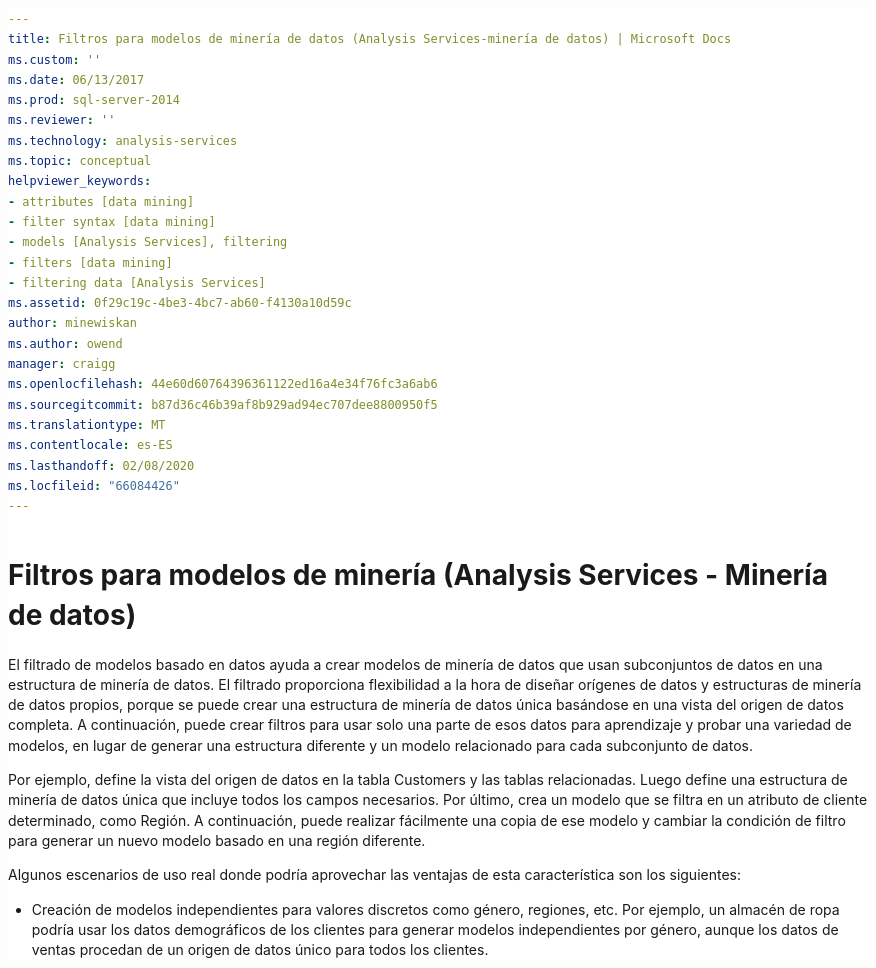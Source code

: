 ```yaml
---
title: Filtros para modelos de minería de datos (Analysis Services-minería de datos) | Microsoft Docs
ms.custom: ''
ms.date: 06/13/2017
ms.prod: sql-server-2014
ms.reviewer: ''
ms.technology: analysis-services
ms.topic: conceptual
helpviewer_keywords:
- attributes [data mining]
- filter syntax [data mining]
- models [Analysis Services], filtering
- filters [data mining]
- filtering data [Analysis Services]
ms.assetid: 0f29c19c-4be3-4bc7-ab60-f4130a10d59c
author: minewiskan
ms.author: owend
manager: craigg
ms.openlocfilehash: 44e60d60764396361122ed16a4e34f76fc3a6ab6
ms.sourcegitcommit: b87d36c46b39af8b929ad94ec707dee8800950f5
ms.translationtype: MT
ms.contentlocale: es-ES
ms.lasthandoff: 02/08/2020
ms.locfileid: "66084426"
---
```

# <a name="filters-for-mining-models-analysis-services---data-mining"></a>Filtros para modelos de minería (Analysis Services - Minería de datos)
  El filtrado de modelos basado en datos ayuda a crear modelos de minería de datos que usan subconjuntos de datos en una estructura de minería de datos. El filtrado proporciona flexibilidad a la hora de diseñar orígenes de datos y estructuras de minería de datos propios, porque se puede crear una estructura de minería de datos única basándose en una vista del origen de datos completa. A continuación, puede crear filtros para usar solo una parte de esos datos para aprendizaje y probar una variedad de modelos, en lugar de generar una estructura diferente y un modelo relacionado para cada subconjunto de datos.  
  
 Por ejemplo, define la vista del origen de datos en la tabla Customers y las tablas relacionadas. Luego define una estructura de minería de datos única que incluye todos los campos necesarios. Por último, crea un modelo que se filtra en un atributo de cliente determinado, como Región. A continuación, puede realizar fácilmente una copia de ese modelo y cambiar la condición de filtro para generar un nuevo modelo basado en una región diferente.  
  
 Algunos escenarios de uso real donde podría aprovechar las ventajas de esta característica son los siguientes:  
  
-   Creación de modelos independientes para valores discretos como género, regiones, etc. Por ejemplo, un almacén de ropa podría usar los datos demográficos de los clientes para generar modelos independientes por género, aunque los datos de ventas procedan de un origen de datos único para todos los clientes.  
  